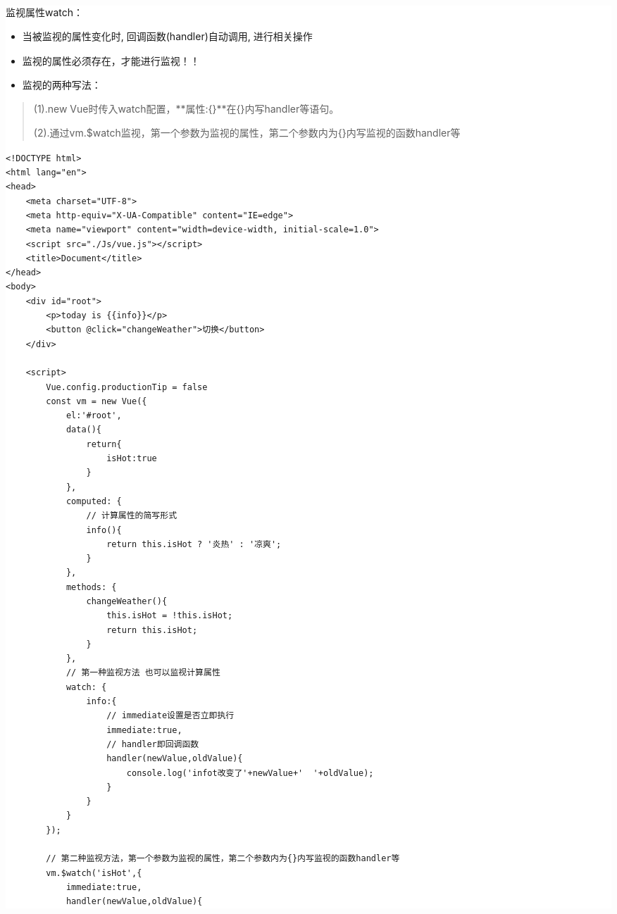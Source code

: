 监视属性watch：

- 当被监视的属性变化时, 回调函数(handler)自动调用, 进行相关操作

- 监视的属性必须存在，才能进行监视！！

- 监视的两种写法：

> (1).new Vue时传入watch配置，**属性:{}**在{}内写handler等语句。
>
> (2).通过vm.$watch监视，第一个参数为监视的属性，第二个参数内为{}内写监视的函数handler等

```vue
<!DOCTYPE html>
<html lang="en">
<head>
    <meta charset="UTF-8">
    <meta http-equiv="X-UA-Compatible" content="IE=edge">
    <meta name="viewport" content="width=device-width, initial-scale=1.0">
    <script src="./Js/vue.js"></script>
    <title>Document</title>
</head>
<body>
    <div id="root">
        <p>today is {{info}}</p>
        <button @click="changeWeather">切换</button>
    </div>

    <script>
        Vue.config.productionTip = false
        const vm = new Vue({
            el:'#root',
            data(){
                return{
                    isHot:true
                }
            },
            computed: {
                // 计算属性的简写形式
                info(){
                    return this.isHot ? '炎热' : '凉爽';
                }
            },
            methods: {
                changeWeather(){
                    this.isHot = !this.isHot;
                    return this.isHot;
                }
            },
            // 第一种监视方法 也可以监视计算属性
            watch: {
                info:{
                    // immediate设置是否立即执行
                    immediate:true,
                    // handler即回调函数
                    handler(newValue,oldValue){
                        console.log('infot改变了'+newValue+'  '+oldValue);
                    }
                }
            }
        });

        // 第二种监视方法，第一个参数为监视的属性，第二个参数内为{}内写监视的函数handler等
        vm.$watch('isHot',{
            immediate:true,
            handler(newValue,oldValue){
```